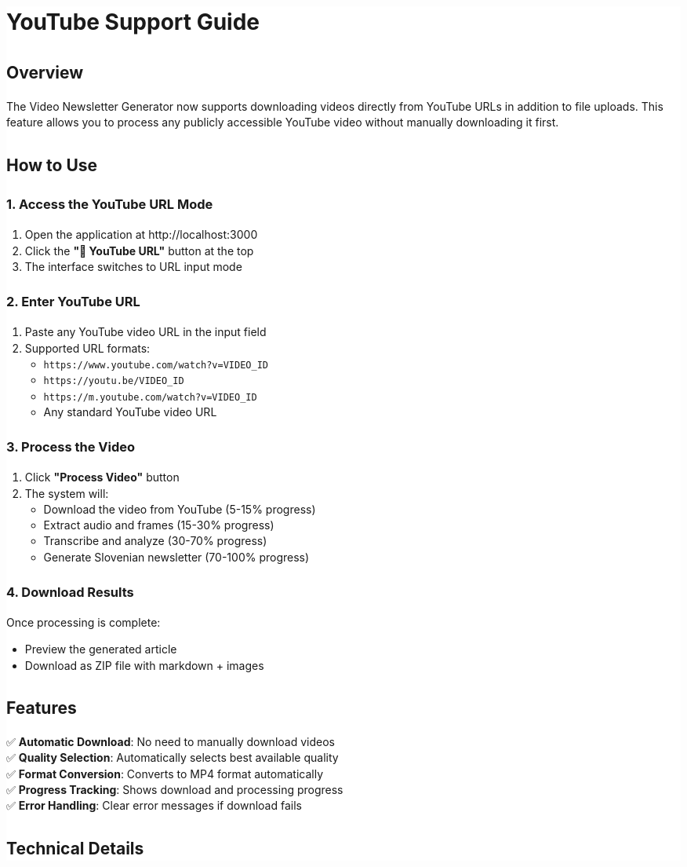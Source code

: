 # YouTube Support Guide

## Overview

The Video Newsletter Generator now supports downloading videos directly from YouTube URLs in addition to file uploads. This feature allows you to process any publicly accessible YouTube video without manually downloading it first.

## How to Use

### 1. Access the YouTube URL Mode

1. Open the application at http://localhost:3000
2. Click the **"🔗 YouTube URL"** button at the top
3. The interface switches to URL input mode

### 2. Enter YouTube URL

1. Paste any YouTube video URL in the input field
2. Supported URL formats:
   - `https://www.youtube.com/watch?v=VIDEO_ID`
   - `https://youtu.be/VIDEO_ID`
   - `https://m.youtube.com/watch?v=VIDEO_ID`
   - Any standard YouTube video URL

### 3. Process the Video

1. Click **"Process Video"** button
2. The system will:
   - Download the video from YouTube (5-15% progress)
   - Extract audio and frames (15-30% progress)
   - Transcribe and analyze (30-70% progress)
   - Generate Slovenian newsletter (70-100% progress)

### 4. Download Results

Once processing is complete:
- Preview the generated article
- Download as ZIP file with markdown + images

## Features

✅ **Automatic Download**: No need to manually download videos  
✅ **Quality Selection**: Automatically selects best available quality  
✅ **Format Conversion**: Converts to MP4 format automatically  
✅ **Progress Tracking**: Shows download and processing progress  
✅ **Error Handling**: Clear error messages if download fails  

## Technical Details

